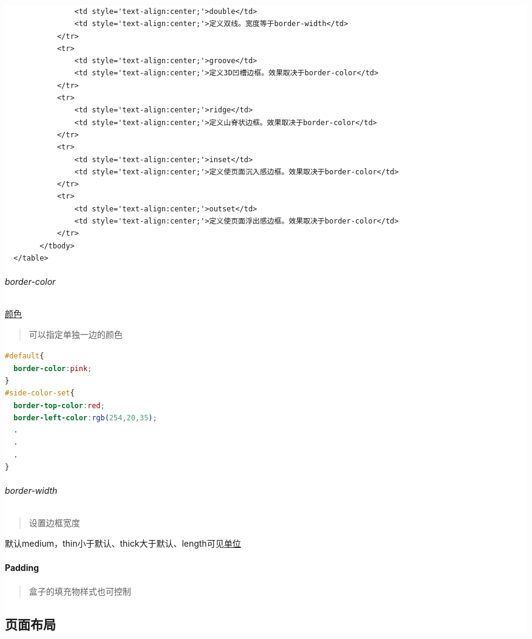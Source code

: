                     <td style='text-align:center;'>double</td>
                    <td style='text-align:center;'>定义双线。宽度等于border-width</td>
                </tr>
                <tr>
                    <td style='text-align:center;'>groove</td>
                    <td style='text-align:center;'>定义3D凹槽边框。效果取决于border-color</td>
                </tr>
                <tr>
                    <td style='text-align:center;'>ridge</td>
                    <td style='text-align:center;'>定义山脊状边框。效果取决于border-color</td>
                </tr>
                <tr>
                    <td style='text-align:center;'>inset</td>
                    <td style='text-align:center;'>定义使页面沉入感边框。效果取决于border-color</td>
                </tr>
                <tr>
                    <td style='text-align:center;'>outset</td>
                    <td style='text-align:center;'>定义使页面浮出感边框。效果取决于border-color</td>
                </tr>
            </tbody>
      </table>
</div>

###### border-color

<a href="#color">颜色</a>

> 可以指定单独一边的颜色

```css
#default{
  border-color:pink;
}
#side-color-set{
  border-top-color:red;
  border-left-color:rgb(254,20,35);
  .
  .
  .
}
```

###### border-width

> 设置边框宽度

默认medium，thin小于默认、thick大于默认、length可见<a href="unit">单位</a>

#### Padding

> 盒子的填充物样式也可控制



## 页面布局
